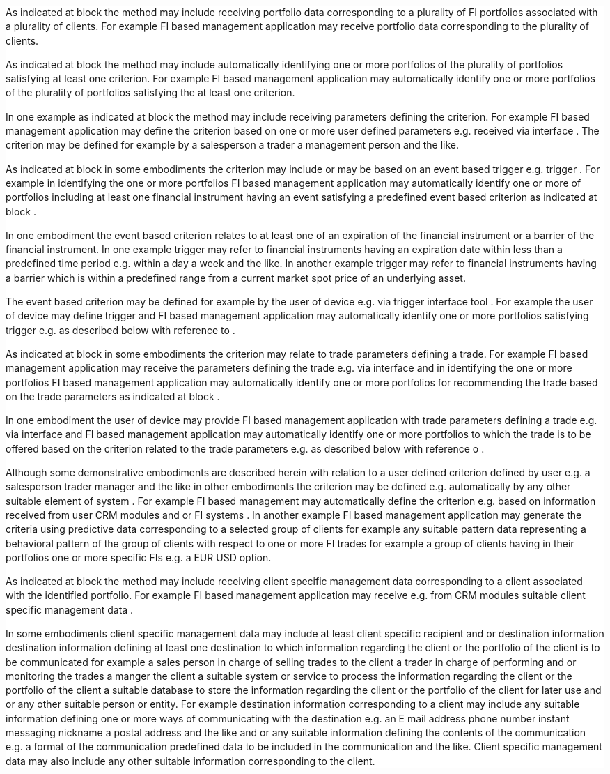 As indicated at block the method may include receiving portfolio data corresponding to a plurality of FI portfolios associated with a plurality of clients. For example FI based management application may receive portfolio data corresponding to the plurality of clients.

As indicated at block the method may include automatically identifying one or more portfolios of the plurality of portfolios satisfying at least one criterion. For example FI based management application may automatically identify one or more portfolios of the plurality of portfolios satisfying the at least one criterion.

In one example as indicated at block the method may include receiving parameters defining the criterion. For example FI based management application may define the criterion based on one or more user defined parameters e.g. received via interface . The criterion may be defined for example by a salesperson a trader a management person and the like.

As indicated at block in some embodiments the criterion may include or may be based on an event based trigger e.g. trigger . For example in identifying the one or more portfolios FI based management application may automatically identify one or more of portfolios including at least one financial instrument having an event satisfying a predefined event based criterion as indicated at block .

In one embodiment the event based criterion relates to at least one of an expiration of the financial instrument or a barrier of the financial instrument. In one example trigger may refer to financial instruments having an expiration date within less than a predefined time period e.g. within a day a week and the like. In another example trigger may refer to financial instruments having a barrier which is within a predefined range from a current market spot price of an underlying asset.

The event based criterion may be defined for example by the user of device e.g. via trigger interface tool . For example the user of device may define trigger and FI based management application may automatically identify one or more portfolios satisfying trigger e.g. as described below with reference to .

As indicated at block in some embodiments the criterion may relate to trade parameters defining a trade. For example FI based management application may receive the parameters defining the trade e.g. via interface and in identifying the one or more portfolios FI based management application may automatically identify one or more portfolios for recommending the trade based on the trade parameters as indicated at block .

In one embodiment the user of device may provide FI based management application with trade parameters defining a trade e.g. via interface and FI based management application may automatically identify one or more portfolios to which the trade is to be offered based on the criterion related to the trade parameters e.g. as described below with reference o .

Although some demonstrative embodiments are described herein with relation to a user defined criterion defined by user e.g. a salesperson trader manager and the like in other embodiments the criterion may be defined e.g. automatically by any other suitable element of system . For example FI based management may automatically define the criterion e.g. based on information received from user CRM modules and or FI systems . In another example FI based management application may generate the criteria using predictive data corresponding to a selected group of clients for example any suitable pattern data representing a behavioral pattern of the group of clients with respect to one or more FI trades for example a group of clients having in their portfolios one or more specific FIs e.g. a EUR USD option.

As indicated at block the method may include receiving client specific management data corresponding to a client associated with the identified portfolio. For example FI based management application may receive e.g. from CRM modules suitable client specific management data .

In some embodiments client specific management data may include at least client specific recipient and or destination information destination information defining at least one destination to which information regarding the client or the portfolio of the client is to be communicated for example a sales person in charge of selling trades to the client a trader in charge of performing and or monitoring the trades a manger the client a suitable system or service to process the information regarding the client or the portfolio of the client a suitable database to store the information regarding the client or the portfolio of the client for later use and or any other suitable person or entity. For example destination information corresponding to a client may include any suitable information defining one or more ways of communicating with the destination e.g. an E mail address phone number instant messaging nickname a postal address and the like and or any suitable information defining the contents of the communication e.g. a format of the communication predefined data to be included in the communication and the like. Client specific management data may also include any other suitable information corresponding to the client.